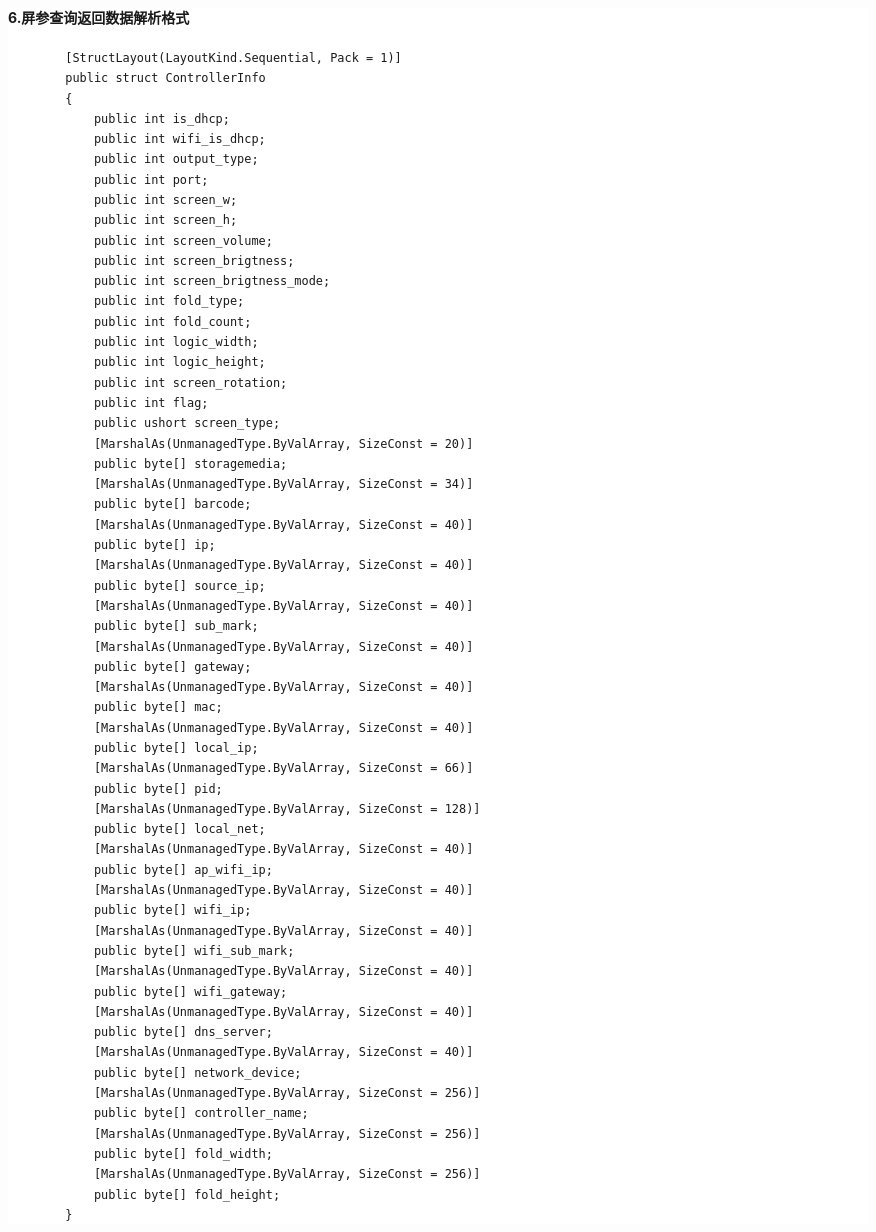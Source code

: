 

#### <span id="controllerInfo">6.屏参查询返回数据解析格式</span>

```
        [StructLayout(LayoutKind.Sequential, Pack = 1)]
        public struct ControllerInfo
        {
            public int is_dhcp;
            public int wifi_is_dhcp;
            public int output_type;
            public int port;
            public int screen_w;
            public int screen_h;
            public int screen_volume;
            public int screen_brigtness;
            public int screen_brigtness_mode;
            public int fold_type;
            public int fold_count;
            public int logic_width;
            public int logic_height;
            public int screen_rotation;
            public int flag;
        	public ushort screen_type;
            [MarshalAs(UnmanagedType.ByValArray, SizeConst = 20)]
            public byte[] storagemedia;
            [MarshalAs(UnmanagedType.ByValArray, SizeConst = 34)]
            public byte[] barcode;
            [MarshalAs(UnmanagedType.ByValArray, SizeConst = 40)]
            public byte[] ip;
            [MarshalAs(UnmanagedType.ByValArray, SizeConst = 40)]
            public byte[] source_ip;
            [MarshalAs(UnmanagedType.ByValArray, SizeConst = 40)]
            public byte[] sub_mark;
            [MarshalAs(UnmanagedType.ByValArray, SizeConst = 40)]
            public byte[] gateway;
            [MarshalAs(UnmanagedType.ByValArray, SizeConst = 40)]
            public byte[] mac;
            [MarshalAs(UnmanagedType.ByValArray, SizeConst = 40)]
            public byte[] local_ip;
            [MarshalAs(UnmanagedType.ByValArray, SizeConst = 66)]
            public byte[] pid;
            [MarshalAs(UnmanagedType.ByValArray, SizeConst = 128)]
            public byte[] local_net;
            [MarshalAs(UnmanagedType.ByValArray, SizeConst = 40)]
            public byte[] ap_wifi_ip;
            [MarshalAs(UnmanagedType.ByValArray, SizeConst = 40)]
            public byte[] wifi_ip;
            [MarshalAs(UnmanagedType.ByValArray, SizeConst = 40)]
            public byte[] wifi_sub_mark;
            [MarshalAs(UnmanagedType.ByValArray, SizeConst = 40)]
            public byte[] wifi_gateway;
            [MarshalAs(UnmanagedType.ByValArray, SizeConst = 40)]
            public byte[] dns_server;
            [MarshalAs(UnmanagedType.ByValArray, SizeConst = 40)]
            public byte[] network_device;
            [MarshalAs(UnmanagedType.ByValArray, SizeConst = 256)]
            public byte[] controller_name;
            [MarshalAs(UnmanagedType.ByValArray, SizeConst = 256)]
            public byte[] fold_width;
            [MarshalAs(UnmanagedType.ByValArray, SizeConst = 256)]
            public byte[] fold_height;
        }
```
